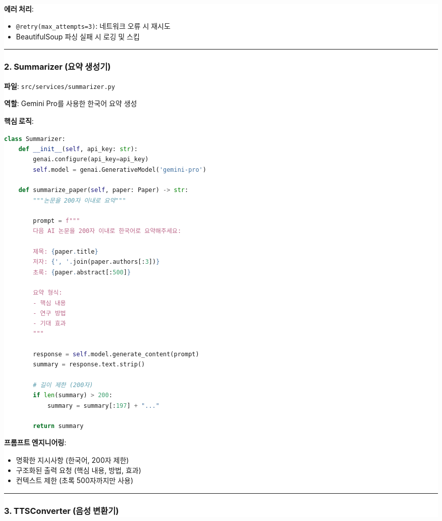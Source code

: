 **에러 처리**:
- `@retry(max_attempts=3)`: 네트워크 오류 시 재시도
- BeautifulSoup 파싱 실패 시 로깅 및 스킵

---

### 2. Summarizer (요약 생성기)

**파일**: `src/services/summarizer.py`

**역할**: Gemini Pro를 사용한 한국어 요약 생성

**핵심 로직**:
```python
class Summarizer:
    def __init__(self, api_key: str):
        genai.configure(api_key=api_key)
        self.model = genai.GenerativeModel('gemini-pro')
    
    def summarize_paper(self, paper: Paper) -> str:
        """논문을 200자 이내로 요약"""
        
        prompt = f"""
        다음 AI 논문을 200자 이내로 한국어로 요약해주세요:
        
        제목: {paper.title}
        저자: {', '.join(paper.authors[:3])}
        초록: {paper.abstract[:500]}
        
        요약 형식:
        - 핵심 내용
        - 연구 방법
        - 기대 효과
        """
        
        response = self.model.generate_content(prompt)
        summary = response.text.strip()
        
        # 길이 제한 (200자)
        if len(summary) > 200:
            summary = summary[:197] + "..."
        
        return summary
```

**프롬프트 엔지니어링**:
- 명확한 지시사항 (한국어, 200자 제한)
- 구조화된 출력 요청 (핵심 내용, 방법, 효과)
- 컨텍스트 제한 (초록 500자까지만 사용)

---

### 3. TTSConverter (음성 변환기)
